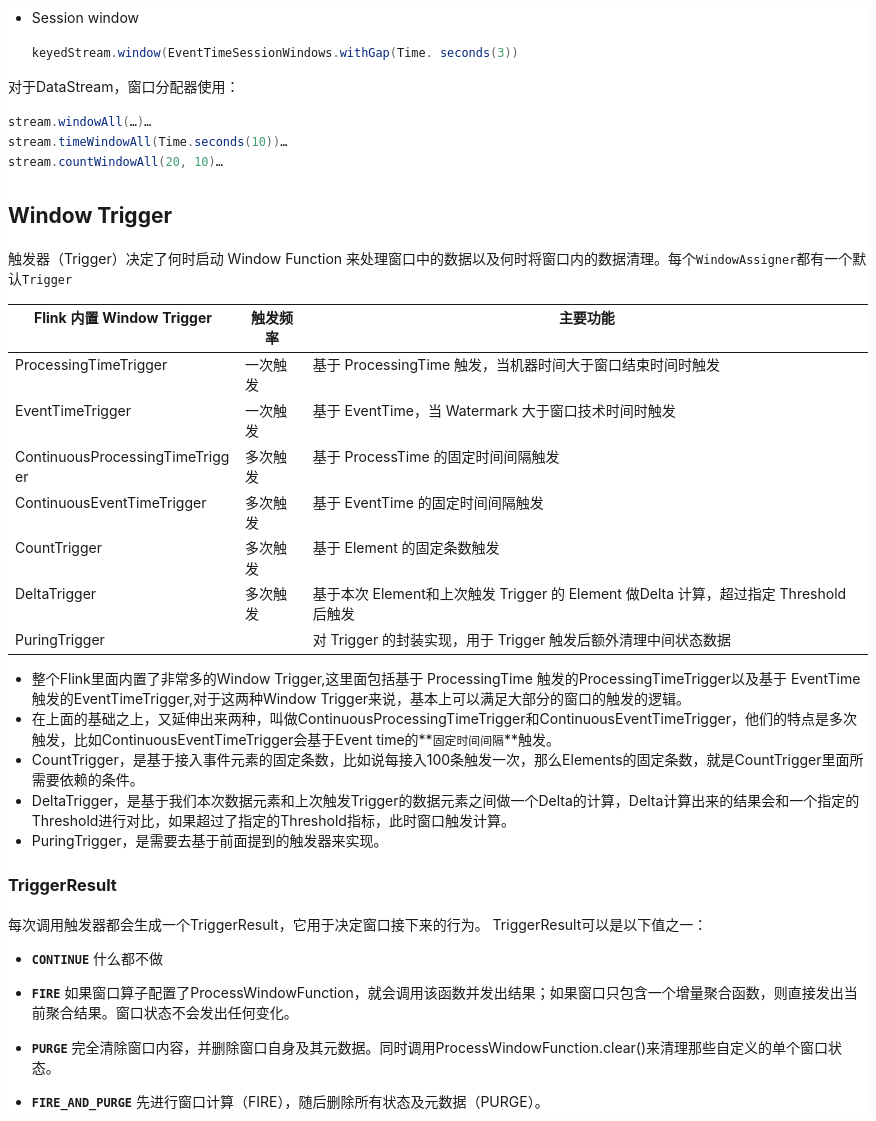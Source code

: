 - Session window

  ```scala
  keyedStream.window(EventTimeSessionWindows.withGap(Time. seconds(3))
  ```



对于DataStream，窗口分配器使用：

```scala
stream.windowAll(…)…
stream.timeWindowAll(Time.seconds(10))…
stream.countWindowAll(20, 10)…
```

## Window Trigger

触发器（Trigger）决定了何时启动 Window Function 来处理窗口中的数据以及何时将窗口内的数据清理。每个`WindowAssigner`都有一个默认`Trigger`

| Flink 内置 Window Trigger       | 触发频率 | 主要功能                                                     |
| ------------------------------- | -------- | ------------------------------------------------------------ |
| ProcessingTimeTrigger           | 一次触发 | 基于 ProcessingTime 触发，当机器时间大于窗口结束时间时触发   |
| EventTimeTrigger                | 一次触发 | 基于 EventTime，当 Watermark 大于窗口技术时间时触发          |
| ContinuousProcessingTimeTrigger | 多次触发 | 基于 ProcessTime 的固定时间间隔触发                          |
| ContinuousEventTimeTrigger      | 多次触发 | 基于 EventTime 的固定时间间隔触发                            |
| CountTrigger                    | 多次触发 | 基于 Element 的固定条数触发                                  |
| DeltaTrigger                    | 多次触发 | 基于本次 Element和上次触发 Trigger 的 Element 做Delta 计算，超过指定 Threshold 后触发 |
| PuringTrigger                   |          | 对 Trigger 的封装实现，用于 Trigger 触发后额外清理中间状态数据 |

- 整个Flink里面内置了非常多的Window Trigger,这里面包括基于 ProcessingTime 触发的ProcessingTimeTrigger以及基于 EventTime触发的EventTimeTrigger,对于这两种Window Trigger来说，基本上可以满足大部分的窗口的触发的逻辑。
- 在上面的基础之上，又延伸出来两种，叫做ContinuousProcessingTimeTrigger和ContinuousEventTimeTrigger，他们的特点是多次触发，比如ContinuousEventTimeTrigger会基于Event time的**`固定时间间隔`**触发。
- CountTrigger，是基于接入事件元素的固定条数，比如说每接入100条触发一次，那么Elements的固定条数，就是CountTrigger里面所需要依赖的条件。
- DeltaTrigger，是基于我们本次数据元素和上次触发Trigger的数据元素之间做一个Delta的计算，Delta计算出来的结果会和一个指定的Threshold进行对比，如果超过了指定的Threshold指标，此时窗口触发计算。
- PuringTrigger，是需要去基于前面提到的触发器来实现。



### TriggerResult

每次调用触发器都会生成一个TriggerResult，它用于决定窗口接下来的行为。 TriggerResult可以是以下值之一：

- **`CONTINUE`** 什么都不做

- **`FIRE`** 如果窗口算子配置了ProcessWindowFunction，就会调用该函数并发出结果；如果窗口只包含一个增量聚合函数，则直接发出当前聚合结果。窗口状态不会发出任何变化。

- **`PURGE`** 完全清除窗口内容，并删除窗口自身及其元数据。同时调用ProcessWindowFunction.clear()来清理那些自定义的单个窗口状态。

- **`FIRE_AND_PURGE`** 先进行窗口计算（FIRE），随后删除所有状态及元数据（PURGE）。
